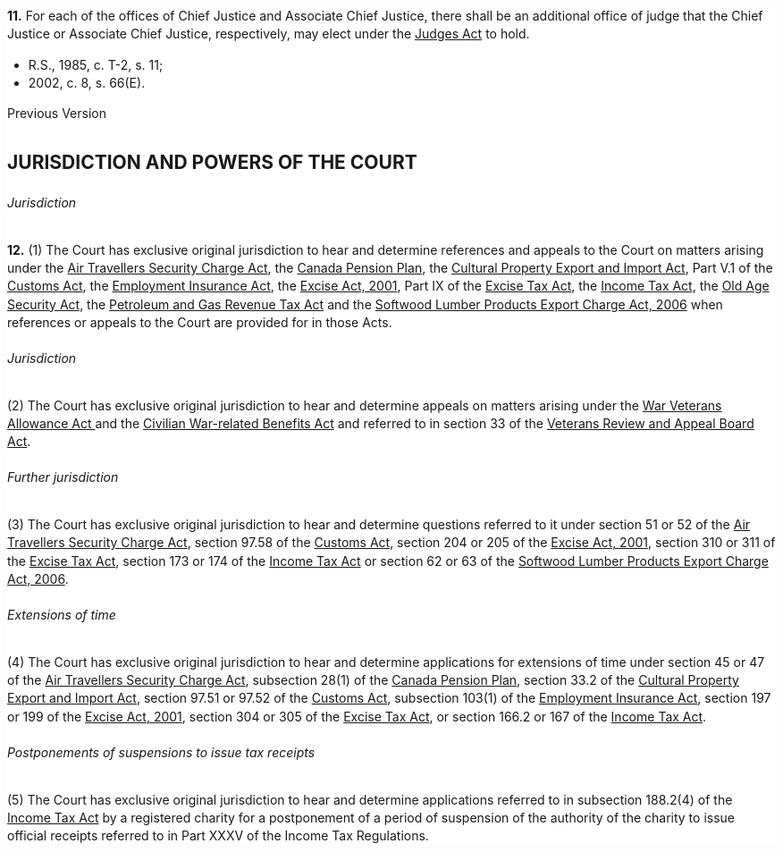 **11.** For each of the offices of Chief Justice and Associate Chief Justice, there shall be an additional office of judge that the Chief Justice or Associate Chief Justice, respectively, may elect under the [Judges Act](/canada/eng/acts/J/J-1.md) to hold.

  * R.S., 1985, c. T-2, s. 11;
  * 2002, c. 8, s. 66(E).

Previous Version

## JURISDICTION AND POWERS OF THE COURT

###### Jurisdiction

**12.** (1) The Court has exclusive original jurisdiction to hear and determine references and appeals to the Court on matters arising under the [Air Travellers Security Charge Act](/canada/eng/acts/A/A-10.5.md), the [Canada Pension Plan](/canada/eng/acts/C/C-8.md), the [Cultural Property Export and Import Act](/canada/eng/acts/C/C-51.md), Part V.1 of the [Customs Act](/canada/eng/acts/C/C-52.6.md), the [Employment Insurance Act](/canada/eng/acts/E/E-5.6.md), the [Excise Act, 2001](/canada/eng/acts/E/E-14.1.md), Part IX of the [Excise Tax Act](/canada/eng/acts/E/E-15.md), the [Income Tax Act](/canada/eng/acts/I/I-3.3.md), the [Old Age Security Act](/canada/eng/acts/O/O-9.md), the [Petroleum and Gas Revenue Tax Act](/canada/eng/acts/P/P-12.md) and the [Softwood Lumber Products Export Charge Act, 2006](/canada/eng/acts/S/S-12.55.md) when references or appeals to the Court are provided for in those Acts.

###### Jurisdiction

(2) The Court has exclusive original jurisdiction to hear and determine appeals on matters arising under the [War Veterans Allowance Act ](/canada/eng/acts/W/W-3.md)and the [Civilian War-related Benefits Act](/canada/eng/acts/C/C-31.md) and referred to in section 33 of the [Veterans Review and Appeal Board Act](/canada/eng/acts/V/V-1.6.md).

###### Further jurisdiction

(3) The Court has exclusive original jurisdiction to hear and determine questions referred to it under section 51 or 52 of the [Air Travellers Security Charge Act](/canada/eng/acts/A/A-10.5.md), section 97.58 of the [Customs Act](/canada/eng/acts/C/C-52.6.md), section 204 or 205 of the [Excise Act, 2001](/canada/eng/acts/E/E-14.1.md), section 310 or 311 of the [Excise Tax Act](/canada/eng/acts/E/E-15.md), section 173 or 174 of the [Income Tax Act](/canada/eng/acts/I/I-3.3.md) or section 62 or 63 of the [Softwood Lumber Products Export Charge Act, 2006](/canada/eng/acts/S/S-12.55.md).

###### Extensions of time

(4) The Court has exclusive original jurisdiction to hear and determine applications for extensions of time under section 45 or 47 of the [Air Travellers Security Charge Act](/canada/eng/acts/A/A-10.5.md), subsection 28(1) of the [Canada Pension Plan](/canada/eng/acts/C/C-8.md), section 33.2 of the [Cultural Property Export and Import Act](/canada/eng/acts/C/C-51.md), section 97.51 or 97.52 of the [Customs Act](/canada/eng/acts/C/C-52.6.md), subsection 103(1) of the [Employment Insurance Act](/canada/eng/acts/E/E-5.6.md), section 197 or 199 of the [Excise Act, 2001](/canada/eng/acts/E/E-14.1.md), section 304 or 305 of the [Excise Tax Act](/canada/eng/acts/E/E-15.md), or section 166.2 or 167 of the [Income Tax Act](/canada/eng/acts/I/I-3.3.md).

###### Postponements of suspensions to issue tax receipts

(5) The Court has exclusive original jurisdiction to hear and determine applications referred to in subsection 188.2(4) of the [Income Tax Act](/canada/eng/acts/I/I-3.3.md) by a registered charity for a postponement of a period of suspension of the authority of the charity to issue official receipts referred to in Part XXXV of the Income Tax Regulations.
